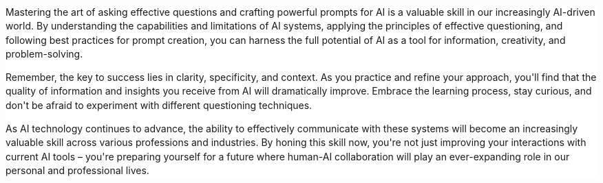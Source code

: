 

Mastering the art of asking effective questions and crafting powerful prompts for AI is a valuable skill in our increasingly AI-driven world. By understanding the capabilities and limitations of AI systems, applying the principles of effective questioning, and following best practices for prompt creation, you can harness the full potential of AI as a tool for information, creativity, and problem-solving.



Remember, the key to success lies in clarity, specificity, and context. As you practice and refine your approach, you'll find that the quality of information and insights you receive from AI will dramatically improve. Embrace the learning process, stay curious, and don't be afraid to experiment with different questioning techniques.



As AI technology continues to advance, the ability to effectively communicate with these systems will become an increasingly valuable skill across various professions and industries. By honing this skill now, you're not just improving your interactions with current AI tools – you're preparing yourself for a future where human-AI collaboration will play an ever-expanding role in our personal and professional lives.
